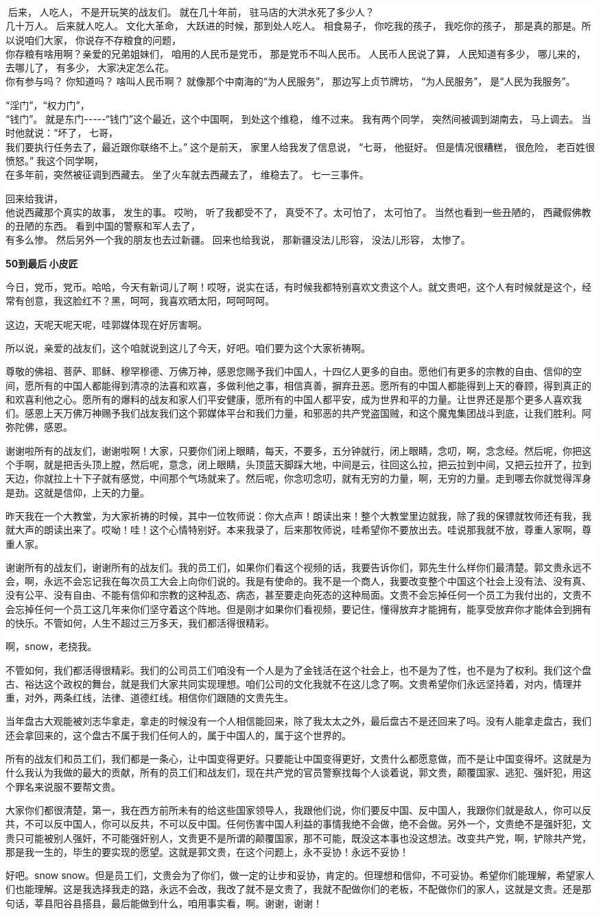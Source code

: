 
&nbsp;后来， 人吃人， 不是开玩笑的战友们。 就在几十年前， 驻马店的大洪水死了多少人？<br>几十万人。 后来就人吃人。 文化大革命， 大跃进的时候，那到处人吃人。 相食易子， 你吃我的孩子， 我吃你的孩子， 那是真的那是。所以说咱们大家， 你说存不存粮食的问题，<br>你存粮有啥用啊？亲爱的兄弟姐妹们， 咱用的人民币是党币， 那是党币不叫人民币。 人民币人民说了算， 人民知道有多少， 哪儿来的， 去哪儿了， 有多少， 大家决定怎么花。<br>你有参与吗？ 你知道吗？ 啥叫人民币啊？ 就像那个中南海的“为人民服务”， 那边写上贞节牌坊， “为人民服务”， 是“人民为我服务”。
  

“淫门”，“权力门”，<br>“钱门”。 就是东门-----“钱门”这个最近，这个中国啊， 到处这个维稳， 维不过来。 我有两个同学， 突然间被调到湖南去， 马上调去。 当时他就说：“坏了， 七哥，<br>我们要执行任务去了，最近跟你联络不上。” 这个是前天， 家里人给我发了信息说， “七哥， 他挺好。 但是情况很糟糕， 很危险， 老百姓很愤怒。” 我这个同学啊，<br>在多年前，突然被征调到西藏去。 坐了火车就去西藏去了， 维稳去了。 七一三事件。
  

回来给我讲，<br>他说西藏那个真实的故事， 发生的事。 哎哟， 听了我都受不了， 真受不了。太可怕了， 太可怕了。 当然也看到一些丑陋的， 西藏假佛教的丑陋的东西。 看到中国的警察和军人去了，<br>有多么惨。 然后另外一个我的朋友也去过新疆。 回来也给我说， 那新疆没法儿形容， 没法儿形容， 太惨了。
  

**50到最后 小皮匠**
  

今日，党币，党币。哈哈，今天有新词儿了啊！哎呀，说实在话，有时候我都特别喜欢文贵这个人。就文贵吧，这个人有时候就是这个，经常有创意，我这脸红不？黑，呵呵，我喜欢晒太阳，呵呵呵呵。
  

这边，天呢天呢天呢，哇郭媒体现在好厉害啊。
  

所以说，亲爱的战友们，这个咱就说到这儿了今天，好吧。咱们要为这个大家祈祷啊。
  

尊敬的佛祖、菩萨、耶稣、穆罕穆德、万佛万神，感恩您赐予我们中国人，十四亿人更多的自由。愿他们有更多的宗教的自由、信仰的空间，愿所有的中国人都能得到清凉的法喜和欢喜，多做利他之事，相信真善，摒弃丑恶。愿所有的中国人都能得到上天的眷顾，得到真正的和欢喜利他之心。愿所有的爆料的战友和家人们平安健康，愿所有的中国人都平安，成为世界和平的力量。让世界还是那个更多人喜欢我们。感恩上天万佛万神赐予我们战友我们这个郭媒体平台和我们力量，和邪恶的共产党盗国贼，和这个魔鬼集团战斗到底，让我们胜利。阿弥陀佛，感恩。
  

谢谢啦所有的战友们，谢谢啦啊！大家，只要你们闭上眼睛，每天，不要多，五分钟就行，闭上眼睛，念叨，啊，念念经。然后呢，你把这个手啊，就是把舌头顶上膛，然后呢，意念，闭上眼睛，头顶蓝天脚踩大地，中间是云，往回这么拉，把云拉到中间，又把云拉开了，拉到天边，你就拉上十下子就有感觉，中间那个气场就来了。然后呢，你念叨念叨，就有无穷的力量，啊，无穷的力量。走到哪去你就觉得浑身是劲。这就是信仰，上天的力量。
  

昨天我在一个大教堂，为大家祈祷的时候，其中一位牧师说：你大点声！朗读出来！整个大教堂里边就我，除了我的保镖就牧师还有我，我就大声的朗读出来了。哎呦！哇！这个心情特别好。本来我录了，后来那牧师说，哇希望你不要放出去。哇说那我就不放，尊重人家啊，尊重人家。
  

谢谢所有的战友们，谢谢所有的战友们。我的员工们，如果你们看这个视频的话，我要告诉你们，郭先生什么样你们最清楚。郭文贵永远不会，啊，永远不会忘记我在每次员工大会上向你们说的。我是有使命的。我不是一个商人，我要改变整个中国这个社会上没有法、没有真、没有公平、没有自由、不能有信仰和宗教的这种乱态、病态，甚至要走向死态的这种局面。文贵不会忘掉任何一个员工为我付出的，文贵不会忘掉任何一个员工这几年来你们坚守着这个阵地。但是刚才如果你们看视频，要记住，懂得放弃才能拥有，能享受放弃你才能体会到拥有的快乐。不管如何，人生不超过三万多天，我们都活得很精彩。
  

啊，snow，老挠我。
  

不管如何，我们都活得很精彩。我们的公司员工们咱没有一个人是为了金钱活在这个社会上，也不是为了性，也不是为了权利。我们这个盘古、裕达这个政权的舞台，就是我们大家共同实现理想。咱们公司的文化我就不在这儿念了啊。文贵希望你们永远坚持着，对内，情理并重，对外，两条红线，法律、道德红线。相信你们跟随的文贵先生。
  

当年盘古大观能被刘志华拿走，拿走的时候没有一个人相信能回来，除了我太太之外，最后盘古不是还回来了吗。没有人能拿走盘古，我们还会拿回来的，这个盘古不属于我们任何人的，属于中国人的，属于这个世界的。
  

所有的战友们和员工们，我们都是一条心，让中国变得更好。只要能让中国变得更好，文贵什么都愿意做，而不是让中国变得坏。这就是为什么我认为我做的最大的贡献，所有的员工们和战友们，现在共产党的官员警察找每个人谈着说，郭文贵，颠覆国家、逃犯、强奸犯，用这个罪名来说服不要帮文贵。
  

大家你们都很清楚，第一，我在西方前所未有的给这些国家领导人，我跟他们说，你们要反中国、反中国人，我跟你们就是敌人，你可以反共，不可以反中国人，你可以反共，不可以反中国。任何伤害中国人利益的事情我绝不会做，绝不会做。另外一个，文贵绝不是强奸犯，文贵只可能被别人强奸，不可能强奸别人，文贵更不是所谓的颠覆国家，那不可能，既没这本事也没这想法。改变共产党，啊，铲除共产党，那是我一生的，毕生的要实现的愿望。这就是郭文贵，在这个问题上，永不妥协！永远不妥协！
  

好吧。snow snow。但是员工们，文贵会为了你们，做一定的让步和妥协，肯定的。但理想和信仰，不可妥协。希望你们能理解，希望家人们也能理解。这是我选择我走的路，永远不会改，我改了就不是文贵了，我就不配做你们的老板，不配做你们的家人，这就是文贵。还是那句话，莘县阳谷县搭县，最后能做到什么，咱用事实看，啊。谢谢，谢谢！
  


<u></u><sub></sub><sup></sup><strike></strike>